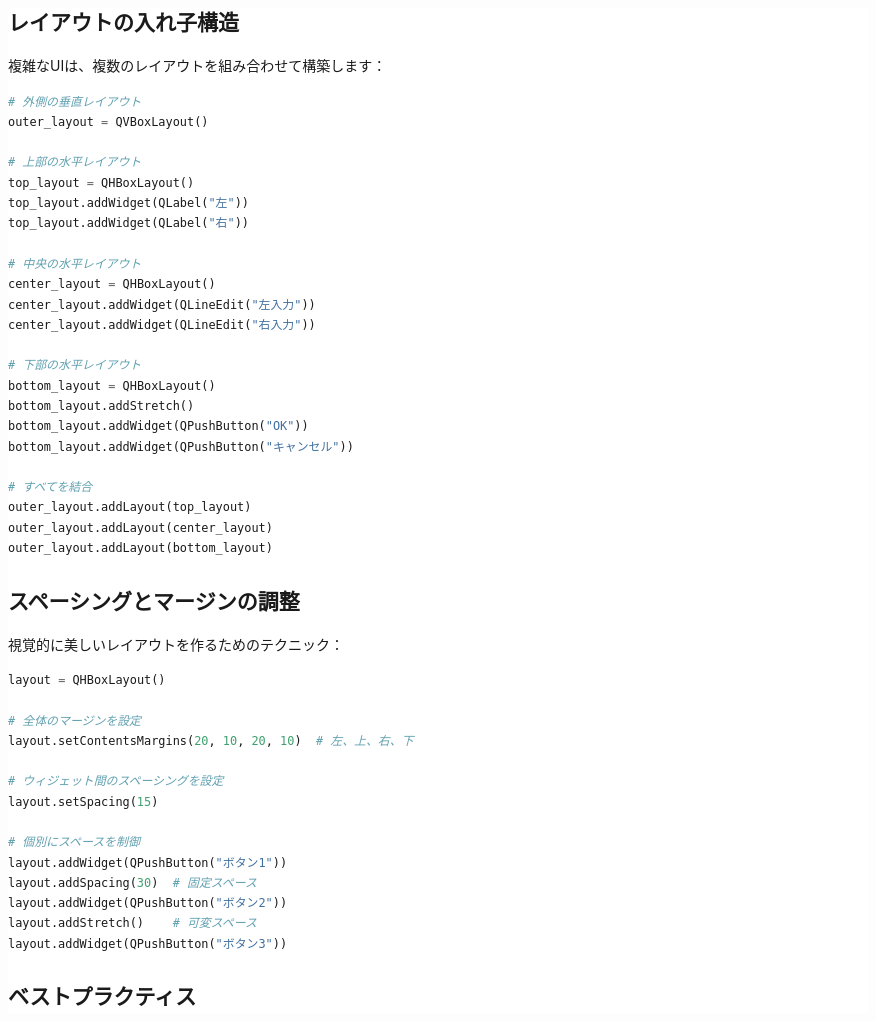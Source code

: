 ## レイアウトの入れ子構造

複雑なUIは、複数のレイアウトを組み合わせて構築します：

```python
# 外側の垂直レイアウト
outer_layout = QVBoxLayout()

# 上部の水平レイアウト
top_layout = QHBoxLayout()
top_layout.addWidget(QLabel("左"))
top_layout.addWidget(QLabel("右"))

# 中央の水平レイアウト
center_layout = QHBoxLayout()
center_layout.addWidget(QLineEdit("左入力"))
center_layout.addWidget(QLineEdit("右入力"))

# 下部の水平レイアウト
bottom_layout = QHBoxLayout()
bottom_layout.addStretch()
bottom_layout.addWidget(QPushButton("OK"))
bottom_layout.addWidget(QPushButton("キャンセル"))

# すべてを結合
outer_layout.addLayout(top_layout)
outer_layout.addLayout(center_layout)
outer_layout.addLayout(bottom_layout)
```

## スペーシングとマージンの調整

視覚的に美しいレイアウトを作るためのテクニック：

```python
layout = QHBoxLayout()

# 全体のマージンを設定
layout.setContentsMargins(20, 10, 20, 10)  # 左、上、右、下

# ウィジェット間のスペーシングを設定
layout.setSpacing(15)

# 個別にスペースを制御
layout.addWidget(QPushButton("ボタン1"))
layout.addSpacing(30)  # 固定スペース
layout.addWidget(QPushButton("ボタン2"))
layout.addStretch()    # 可変スペース
layout.addWidget(QPushButton("ボタン3"))
```

## ベストプラクティス
